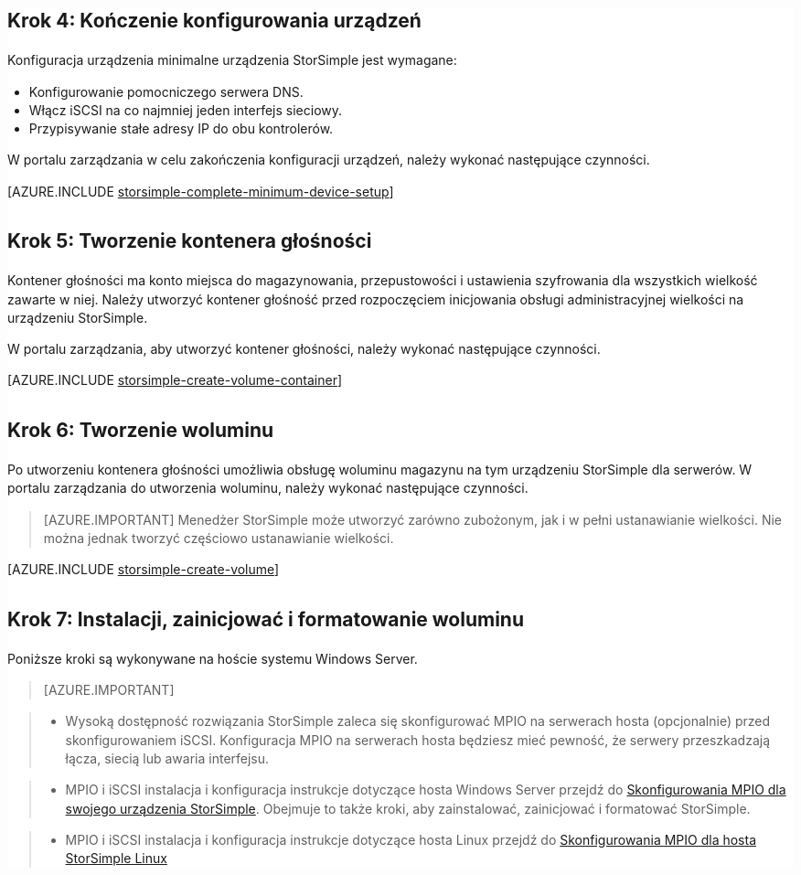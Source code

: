 ## <a name="step-4-complete-minimum-device-setup"></a>Krok 4: Kończenie konfigurowania urządzeń

Konfiguracja urządzenia minimalne urządzenia StorSimple jest wymagane: 

- Konfigurowanie pomocniczego serwera DNS.
- Włącz iSCSI na co najmniej jeden interfejs sieciowy.
- Przypisywanie stałe adresy IP do obu kontrolerów.

W portalu zarządzania w celu zakończenia konfiguracji urządzeń, należy wykonać następujące czynności.

[AZURE.INCLUDE [storsimple-complete-minimum-device-setup](../../includes/storsimple-complete-minimum-device-setup-u1.md)]

## <a name="step-5-create-a-volume-container"></a>Krok 5: Tworzenie kontenera głośności

Kontener głośności ma konto miejsca do magazynowania, przepustowości i ustawienia szyfrowania dla wszystkich wielkość zawarte w niej. Należy utworzyć kontener głośność przed rozpoczęciem inicjowania obsługi administracyjnej wielkości na urządzeniu StorSimple. 

W portalu zarządzania, aby utworzyć kontener głośności, należy wykonać następujące czynności.

[AZURE.INCLUDE [storsimple-create-volume-container](../../includes/storsimple-create-volume-container.md)]

## <a name="step-6-create-a-volume"></a>Krok 6: Tworzenie woluminu

Po utworzeniu kontenera głośności umożliwia obsługę woluminu magazynu na tym urządzeniu StorSimple dla serwerów. W portalu zarządzania do utworzenia woluminu, należy wykonać następujące czynności.

> [AZURE.IMPORTANT] Menedżer StorSimple może utworzyć zarówno zubożonym, jak i w pełni ustanawianie wielkości. Nie można jednak tworzyć częściowo ustanawianie wielkości. 

[AZURE.INCLUDE [storsimple-create-volume](../../includes/storsimple-create-volume-u2.md)]

## <a name="step-7-mount-initialize-and-format-a-volume"></a>Krok 7: Instalacji, zainicjować i formatowanie woluminu

Poniższe kroki są wykonywane na hoście systemu Windows Server. 


> [AZURE.IMPORTANT]

> - Wysoką dostępność rozwiązania StorSimple zaleca się skonfigurować MPIO na serwerach hosta (opcjonalnie) przed skonfigurowaniem iSCSI. Konfiguracja MPIO na serwerach hosta będziesz mieć pewność, że serwery przeszkadzają łącza, siecią lub awaria interfejsu.

> - MPIO i iSCSI instalacja i konfiguracja instrukcje dotyczące hosta Windows Server przejdź do [Skonfigurowania MPIO dla swojego urządzenia StorSimple](storsimple-configure-mpio-windows-server.md). Obejmuje to także kroki, aby zainstalować, zainicjować i formatować StorSimple.

> - MPIO i iSCSI instalacja i konfiguracja instrukcje dotyczące hosta Linux przejdź do [Skonfigurowania MPIO dla hosta StorSimple Linux](storsimple-configure-mpio-on-linux.md)
